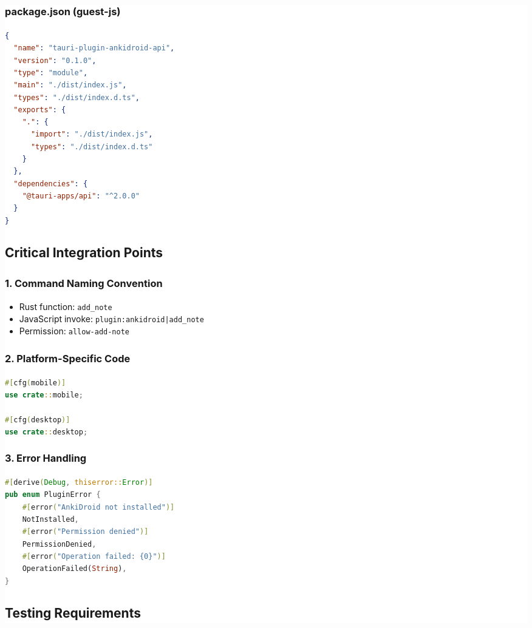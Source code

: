 ### package.json (guest-js)
```json
{
  "name": "tauri-plugin-ankidroid-api",
  "version": "0.1.0",
  "type": "module",
  "main": "./dist/index.js",
  "types": "./dist/index.d.ts",
  "exports": {
    ".": {
      "import": "./dist/index.js",
      "types": "./dist/index.d.ts"
    }
  },
  "dependencies": {
    "@tauri-apps/api": "^2.0.0"
  }
}
```

## Critical Integration Points

### 1. Command Naming Convention
- Rust function: `add_note`
- JavaScript invoke: `plugin:ankidroid|add_note`
- Permission: `allow-add-note`

### 2. Platform-Specific Code
```rust
#[cfg(mobile)]
use crate::mobile;

#[cfg(desktop)]  
use crate::desktop;
```

### 3. Error Handling
```rust
#[derive(Debug, thiserror::Error)]
pub enum PluginError {
    #[error("AnkiDroid not installed")]
    NotInstalled,
    #[error("Permission denied")]
    PermissionDenied,
    #[error("Operation failed: {0}")]
    OperationFailed(String),
}
```

## Testing Requirements
